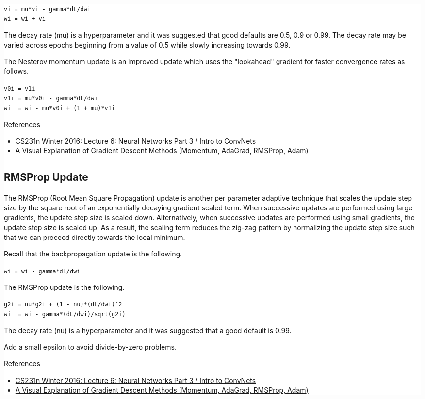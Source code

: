 	vi = mu*vi - gamma*dL/dwi
	wi = wi + vi

The decay rate (mu) is a hyperparameter and it was suggested
that good defaults are 0.5, 0.9 or 0.99. The decay rate may
be varied across epochs beginning from a value of 0.5 while
slowly increasing towards 0.99.

The Nesterov momentum update is an improved update which
uses the "lookahead" gradient for faster convergence rates
as follows.

	v0i = v1i
	v1i = mu*v0i - gamma*dL/dwi
	wi  = wi - mu*v0i + (1 + mu)*v1i

References

* [CS231n Winter 2016: Lecture 6: Neural Networks Part 3 / Intro to ConvNets](https://www.youtube.com/watch?v=hd_KFJ5ktUc&list=PLkt2uSq6rBVctENoVBg1TpCC7OQi31AlC)
* [A Visual Explanation of Gradient Descent Methods (Momentum, AdaGrad, RMSProp, Adam)](https://towardsdatascience.com/a-visual-explanation-of-gradient-descent-methods-momentum-adagrad-rmsprop-adam-f898b102325c)

RMSProp Update
--------------

The RMSProp (Root Mean Square Propagation) update is another
per parameter adaptive technique that scales the update step
size by the square root of an exponentially decaying
gradient scaled term. When successive updates are performed
using large gradients, the update step size is scaled down.
Alternatively, when successive updates are performed using
small gradients, the update step size is scaled up. As a
result, the scaling term reduces the zig-zag pattern by
normalizing the update step size such that we can proceed
directly towards the local minimum.

Recall that the backpropagation update is the following.

	wi = wi - gamma*dL/dwi

The RMSProp update is the following.

	g2i = nu*g2i + (1 - nu)*(dL/dwi)^2
	wi  = wi - gamma*(dL/dwi)/sqrt(g2i)

The decay rate (nu) is a hyperparameter and it was
suggested that a good default is 0.99.

Add a small epsilon to avoid divide-by-zero problems.

References

* [CS231n Winter 2016: Lecture 6: Neural Networks Part 3 / Intro to ConvNets](https://www.youtube.com/watch?v=hd_KFJ5ktUc&list=PLkt2uSq6rBVctENoVBg1TpCC7OQi31AlC)
* [A Visual Explanation of Gradient Descent Methods (Momentum, AdaGrad, RMSProp, Adam)](https://towardsdatascience.com/a-visual-explanation-of-gradient-descent-methods-momentum-adagrad-rmsprop-adam-f898b102325c)
